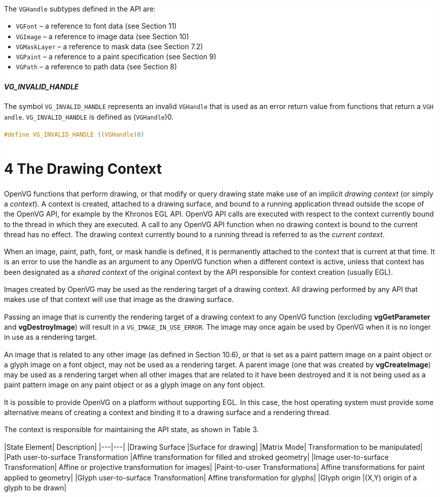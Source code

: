 The `VGHandle` subtypes defined in the API are:
* `VGFont` – a reference to font data (see Section 11)
* `VGImage` – a reference to image data (see Section 10)
* `VGMaskLayer` – a reference to mask data (see Section 7.2)
* `VGPaint` – a reference to a paint specification (see Section 9)
* `VGPath` – a reference to path data (see Section 8)

<a name="VG_INVALID_HANDLE"></a>
#### _VG_INVALID_HANDLE_
The symbol `VG_INVALID_HANDLE` represents an invalid `VGHandle` that is used as an error return value from functions that return a `VGHandle`. `VG_INVALID_HANDLE` is defined as (`VGHandle`)0.
```C
#define VG_INVALID_HANDLE ((VGHandle)0)
```
<div style="page-break-after: always;"></div>

<a name="Chapter4"></a><a name="The Drawing Context"></a>
# 4 The Drawing Context
OpenVG functions that perform drawing, or that modify or query drawing state make use of an implicit _drawing context_ (or simply a _context_). A context is created, attached to a drawing surface, and bound to a running application thread outside the scope of the OpenVG API, for example by the Khronos EGL API. OpenVG API calls are executed with respect to the context currently bound to the thread in which they are executed. A call to any OpenVG API function when no drawing context is bound to the current thread has no effect. The drawing context currently bound to a running thread is referred to as the _current context_.

When an image, paint, path, font, or mask handle is defined, it is permanently attached to the context that is current at that time. It is an error to use the handle as an argument to any OpenVG function when a different context is active, unless that context has been designated as a _shared context_ of the original context by the API responsible for context creation (usually EGL).

Images created by OpenVG may be used as the rendering target of a drawing context. All drawing performed by any API that makes use of that context will use that image as the drawing surface.

Passing an image that is currently the rendering target of a drawing context to any OpenVG function (excluding **vgGetParameter** and **vgDestroyImage**) will result in a `VG_IMAGE_IN_USE_ERROR`. The image may once again be used by OpenVG when it is no longer in use as a rendering target.

An image that is related to any other image (as defined in Section 10.6), or that is set as a paint pattern image on a paint object or a glyph image on a font object, may not be used as a rendering target. A parent image (one that was created by **vgCreateImage**) may be used as a rendering target when all other images that are related to it have been destroyed and it is not being used as a paint pattern image on any paint object or as a glyph image on any font object.

It is possible to provide OpenVG on a platform without supporting EGL. In this case, the host operating system must provide some alternative means of creating a context and binding it to a drawing surface and a rendering thread.

The context is responsible for maintaining the API state, as shown in Table 3.

<a name="table03"> </a>
|State Element| Description|
|---|---|
|Drawing Surface |Surface for drawing|
|Matrix Mode| Transformation to be manipulated|
|Path user-to-surface Transformation |Affine transformation for filled and stroked geometry|
|Image user-to-surface Transformation| Affine or projective transformation for images|
|Paint-to-user Transformations| Affine transformations for paint applied to geometry|
|Glyph user-to-surface Transformation| Affine transformation for glyphs|
|Glyph origin |(X,Y) origin of a glyph to be drawn|